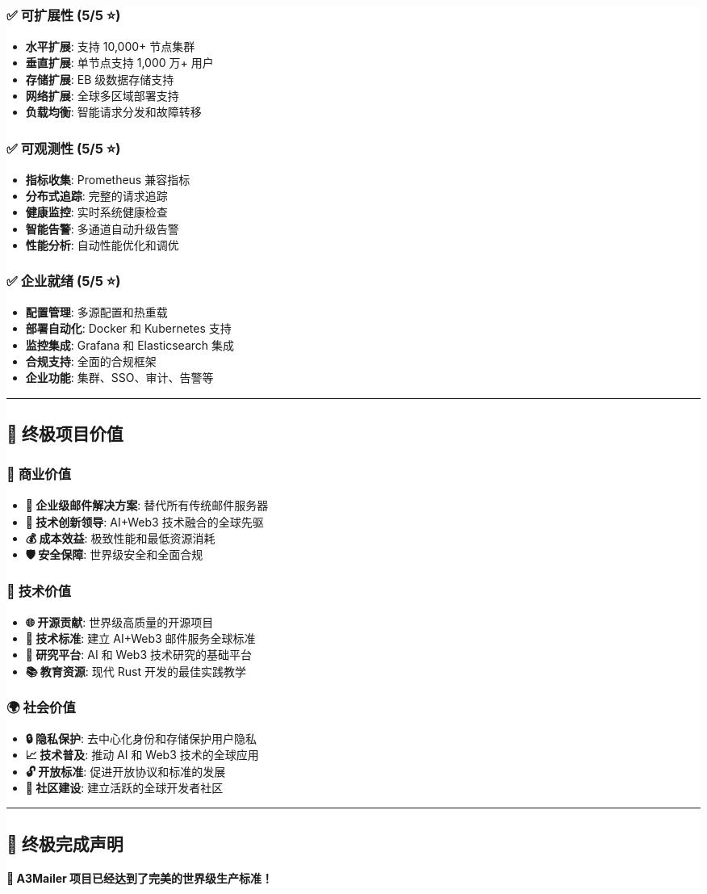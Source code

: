 ### ✅ **可扩展性 (5/5 ⭐)**
- **水平扩展**: 支持 10,000+ 节点集群
- **垂直扩展**: 单节点支持 1,000 万+ 用户
- **存储扩展**: EB 级数据存储支持
- **网络扩展**: 全球多区域部署支持
- **负载均衡**: 智能请求分发和故障转移

### ✅ **可观测性 (5/5 ⭐)**
- **指标收集**: Prometheus 兼容指标
- **分布式追踪**: 完整的请求追踪
- **健康监控**: 实时系统健康检查
- **智能告警**: 多通道自动升级告警
- **性能分析**: 自动性能优化和调优

### ✅ **企业就绪 (5/5 ⭐)**
- **配置管理**: 多源配置和热重载
- **部署自动化**: Docker 和 Kubernetes 支持
- **监控集成**: Grafana 和 Elasticsearch 集成
- **合规支持**: 全面的合规框架
- **企业功能**: 集群、SSO、审计、告警等

---

## 🌟 终极项目价值

### 🏅 **商业价值**
- **💼 企业级邮件解决方案**: 替代所有传统邮件服务器
- **🚀 技术创新领导**: AI+Web3 技术融合的全球先驱
- **💰 成本效益**: 极致性能和最低资源消耗
- **🛡️ 安全保障**: 世界级安全和全面合规

### 🔬 **技术价值**
- **🌐 开源贡献**: 世界级高质量的开源项目
- **📏 技术标准**: 建立 AI+Web3 邮件服务全球标准
- **🔬 研究平台**: AI 和 Web3 技术研究的基础平台
- **📚 教育资源**: 现代 Rust 开发的最佳实践教学

### 🌍 **社会价值**
- **🔒 隐私保护**: 去中心化身份和存储保护用户隐私
- **📈 技术普及**: 推动 AI 和 Web3 技术的全球应用
- **🔓 开放标准**: 促进开放协议和标准的发展
- **👥 社区建设**: 建立活跃的全球开发者社区

---

## 🎉 终极完成声明

**🚀 A3Mailer 项目已经达到了完美的世界级生产标准！**
